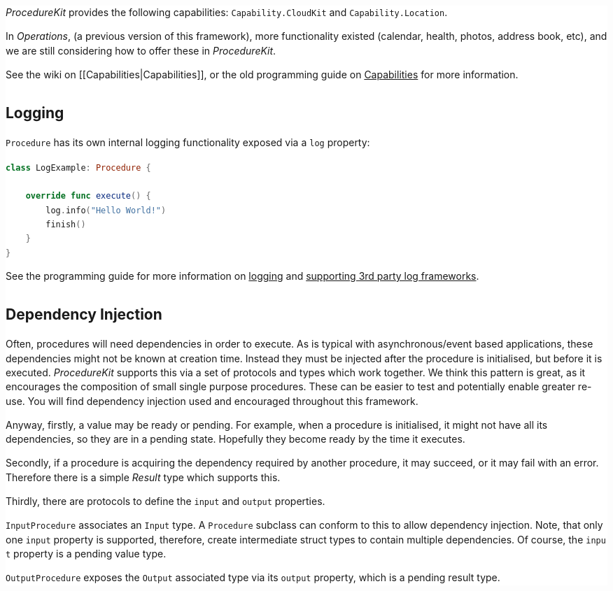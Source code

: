 ```swift
```

_ProcedureKit_ provides the following capabilities: `Capability.CloudKit` and `Capability.Location`.

In _Operations_, (a previous version of this framework), more functionality existed (calendar, health, photos, address book, etc), and we are still considering how to offer these in _ProcedureKit_. 

See the wiki on [[Capabilities|Capabilities]], or the old programming guide on [Capabilities](https://operations.readme.io/docs/capabilities) for more information.

## Logging

`Procedure` has its own internal logging functionality exposed via a `log` property:

```swift
class LogExample: Procedure {
   
    override func execute() {
        log.info("Hello World!")
        finish()
    }
}
```

See the programming guide for more information on [logging](https://operations.readme.io/docs/logging) and [supporting 3rd party log frameworks](https://operations.readme.io/docs/custom-logging).

## Dependency Injection

Often, procedures will need dependencies in order to execute. As is typical with asynchronous/event based applications, these dependencies might not be known at creation time. Instead they must be injected after the procedure is initialised, but before it is executed. _ProcedureKit_ supports this via a set of protocols and types which work together. We think this pattern is great, as it encourages the composition of small single purpose procedures. These can be easier to test and potentially enable greater re-use. You will find dependency injection used and encouraged throughout this framework. 

Anyway, firstly, a value may be ready or pending. For example, when a procedure is initialised, it might not have all its dependencies, so they are in a pending state. Hopefully they become ready by the time it executes.

Secondly, if a procedure is acquiring the dependency required by another procedure, it may succeed, or it may fail with an error. Therefore there is a simple _Result_ type which supports this.

Thirdly, there are protocols to define the `input` and `output` properties. 

`InputProcedure` associates an `Input` type. A `Procedure` subclass can conform to this to allow dependency injection. Note, that only one `input` property is supported, therefore, create intermediate struct types to contain multiple dependencies. Of course, the `input` property is a pending value type.

`OutputProcedure` exposes the `Output` associated type via its `output` property, which is a pending result type.
